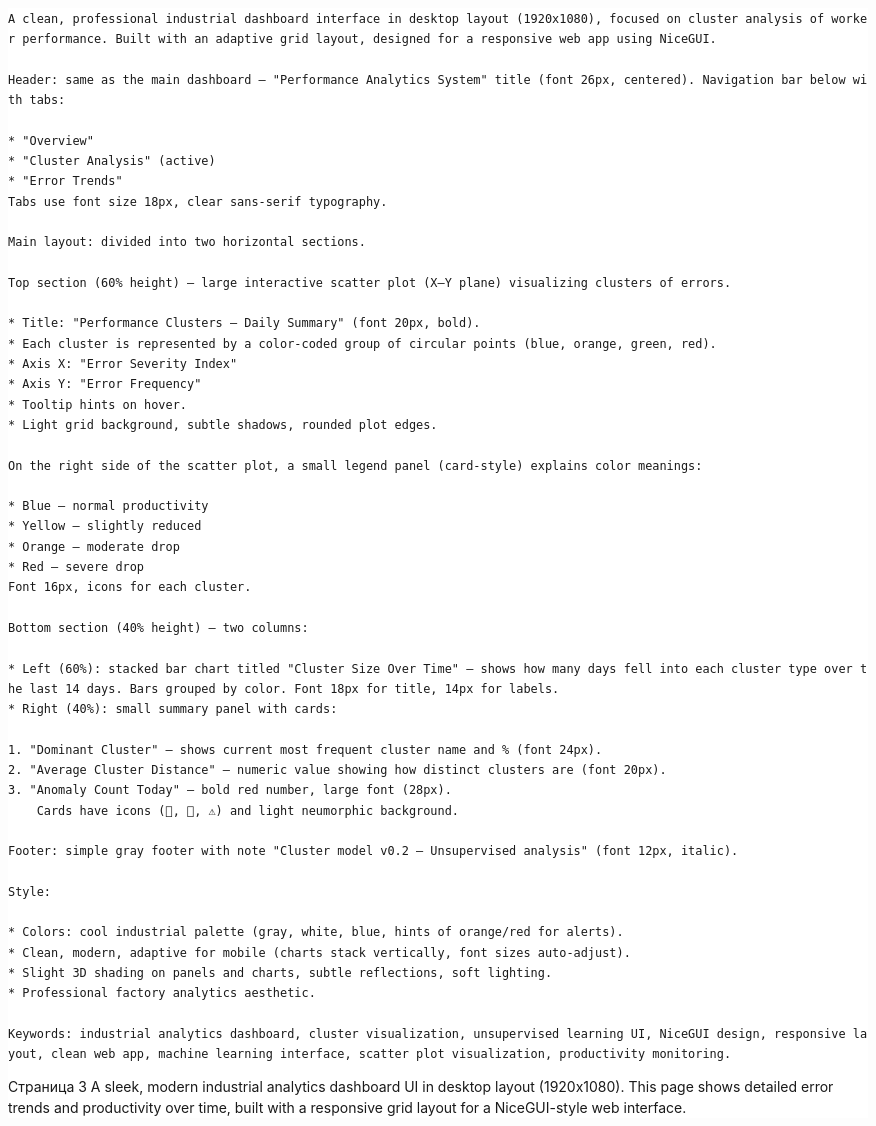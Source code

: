     A clean, professional industrial dashboard interface in desktop layout (1920x1080), focused on cluster analysis of worker performance. Built with an adaptive grid layout, designed for a responsive web app using NiceGUI.

    Header: same as the main dashboard — "Performance Analytics System" title (font 26px, centered). Navigation bar below with tabs:

    * "Overview"
    * "Cluster Analysis" (active)
    * "Error Trends"
    Tabs use font size 18px, clear sans-serif typography.

    Main layout: divided into two horizontal sections.

    Top section (60% height) — large interactive scatter plot (X–Y plane) visualizing clusters of errors.

    * Title: "Performance Clusters — Daily Summary" (font 20px, bold).
    * Each cluster is represented by a color-coded group of circular points (blue, orange, green, red).
    * Axis X: "Error Severity Index"
    * Axis Y: "Error Frequency"
    * Tooltip hints on hover.
    * Light grid background, subtle shadows, rounded plot edges.

    On the right side of the scatter plot, a small legend panel (card-style) explains color meanings:

    * Blue — normal productivity
    * Yellow — slightly reduced
    * Orange — moderate drop
    * Red — severe drop
    Font 16px, icons for each cluster.

    Bottom section (40% height) — two columns:

    * Left (60%): stacked bar chart titled "Cluster Size Over Time" — shows how many days fell into each cluster type over the last 14 days. Bars grouped by color. Font 18px for title, 14px for labels.
    * Right (40%): small summary panel with cards:

    1. "Dominant Cluster" — shows current most frequent cluster name and % (font 24px).
    2. "Average Cluster Distance" — numeric value showing how distinct clusters are (font 20px).
    3. "Anomaly Count Today" — bold red number, large font (28px).
        Cards have icons (🧩, 📏, ⚠️) and light neumorphic background.

    Footer: simple gray footer with note "Cluster model v0.2 – Unsupervised analysis" (font 12px, italic).

    Style:

    * Colors: cool industrial palette (gray, white, blue, hints of orange/red for alerts).
    * Clean, modern, adaptive for mobile (charts stack vertically, font sizes auto-adjust).
    * Slight 3D shading on panels and charts, subtle reflections, soft lighting.
    * Professional factory analytics aesthetic.

    Keywords: industrial analytics dashboard, cluster visualization, unsupervised learning UI, NiceGUI design, responsive layout, clean web app, machine learning interface, scatter plot visualization, productivity monitoring.
Страница 3
    A sleek, modern industrial analytics dashboard UI in desktop layout (1920x1080). This page shows detailed error trends and productivity over time, built with a responsive grid layout for a NiceGUI-style web interface.
